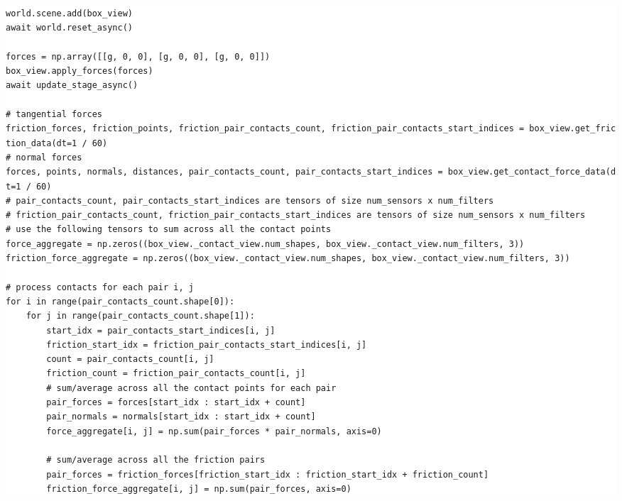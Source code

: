     world.scene.add(box_view)
    await world.reset_async()

    forces = np.array([[g, 0, 0], [g, 0, 0], [g, 0, 0]])
    box_view.apply_forces(forces)
    await update_stage_async()

    # tangential forces
    friction_forces, friction_points, friction_pair_contacts_count, friction_pair_contacts_start_indices = box_view.get_friction_data(dt=1 / 60)
    # normal forces
    forces, points, normals, distances, pair_contacts_count, pair_contacts_start_indices = box_view.get_contact_force_data(dt=1 / 60)
    # pair_contacts_count, pair_contacts_start_indices are tensors of size num_sensors x num_filters
    # friction_pair_contacts_count, friction_pair_contacts_start_indices are tensors of size num_sensors x num_filters
    # use the following tensors to sum across all the contact points
    force_aggregate = np.zeros((box_view._contact_view.num_shapes, box_view._contact_view.num_filters, 3))
    friction_force_aggregate = np.zeros((box_view._contact_view.num_shapes, box_view._contact_view.num_filters, 3))

    # process contacts for each pair i, j
    for i in range(pair_contacts_count.shape[0]):
        for j in range(pair_contacts_count.shape[1]):
            start_idx = pair_contacts_start_indices[i, j]
            friction_start_idx = friction_pair_contacts_start_indices[i, j]
            count = pair_contacts_count[i, j]
            friction_count = friction_pair_contacts_count[i, j]
            # sum/average across all the contact points for each pair
            pair_forces = forces[start_idx : start_idx + count]
            pair_normals = normals[start_idx : start_idx + count]
            force_aggregate[i, j] = np.sum(pair_forces * pair_normals, axis=0)

            # sum/average across all the friction pairs
            pair_forces = friction_forces[friction_start_idx : friction_start_idx + friction_count]
            friction_force_aggregate[i, j] = np.sum(pair_forces, axis=0)
